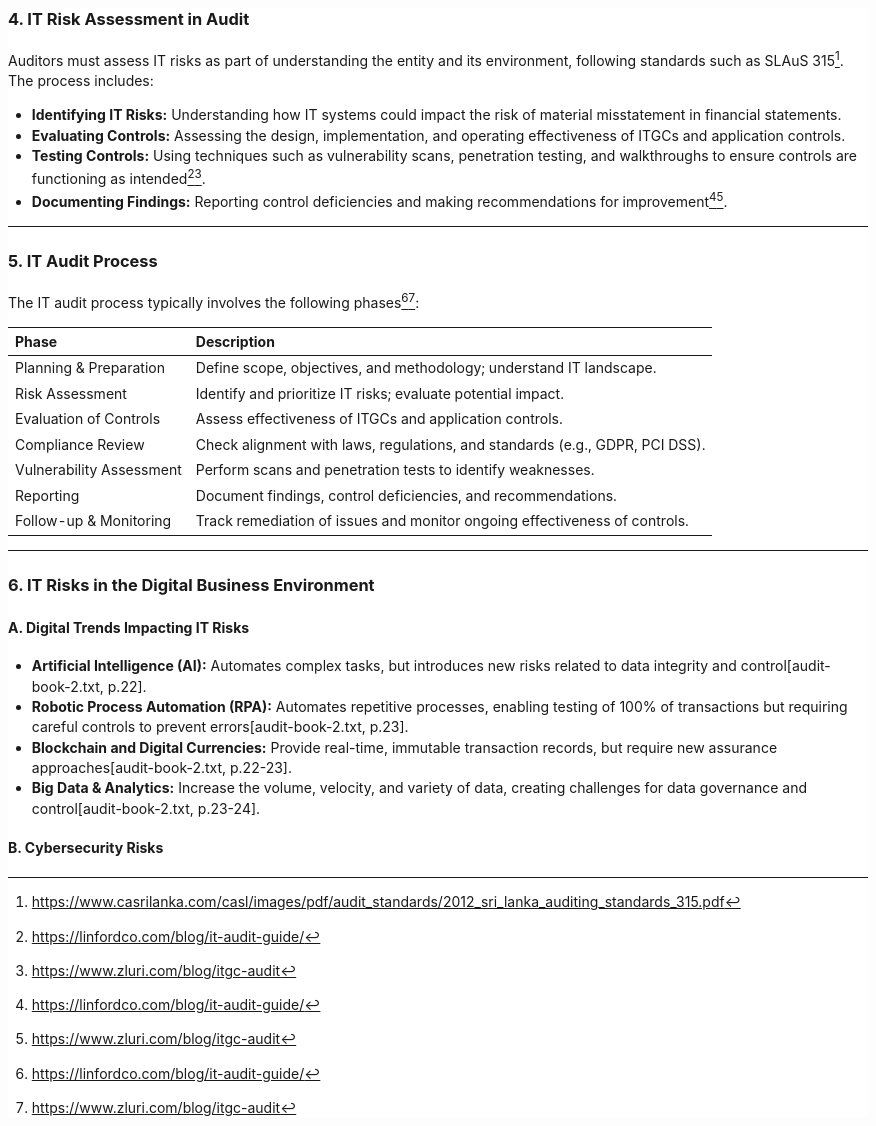 
### **4. IT Risk Assessment in Audit**

Auditors must assess IT risks as part of understanding the entity and its environment, following standards such as SLAuS 315[^6]. The process includes:

- **Identifying IT Risks:** Understanding how IT systems could impact the risk of material misstatement in financial statements.
- **Evaluating Controls:** Assessing the design, implementation, and operating effectiveness of ITGCs and application controls.
- **Testing Controls:** Using techniques such as vulnerability scans, penetration testing, and walkthroughs to ensure controls are functioning as intended[^4][^5].
- **Documenting Findings:** Reporting control deficiencies and making recommendations for improvement[^4][^5].

---

### **5. IT Audit Process**

The IT audit process typically involves the following phases[^4][^5]:


| Phase | Description |
| :-- | :-- |
| Planning \& Preparation | Define scope, objectives, and methodology; understand IT landscape. |
| Risk Assessment | Identify and prioritize IT risks; evaluate potential impact. |
| Evaluation of Controls | Assess effectiveness of ITGCs and application controls. |
| Compliance Review | Check alignment with laws, regulations, and standards (e.g., GDPR, PCI DSS). |
| Vulnerability Assessment | Perform scans and penetration tests to identify weaknesses. |
| Reporting | Document findings, control deficiencies, and recommendations. |
| Follow-up \& Monitoring | Track remediation of issues and monitor ongoing effectiveness of controls. |


---

### **6. IT Risks in the Digital Business Environment**

#### **A. Digital Trends Impacting IT Risks**

- **Artificial Intelligence (AI):** Automates complex tasks, but introduces new risks related to data integrity and control[audit-book-2.txt, p.22].
- **Robotic Process Automation (RPA):** Automates repetitive processes, enabling testing of 100% of transactions but requiring careful controls to prevent errors[audit-book-2.txt, p.23].
- **Blockchain and Digital Currencies:** Provide real-time, immutable transaction records, but require new assurance approaches[audit-book-2.txt, p.22-23].
- **Big Data \& Analytics:** Increase the volume, velocity, and variety of data, creating challenges for data governance and control[audit-book-2.txt, p.23-24].


#### **B. Cybersecurity Risks**


[^1]: audit-book-2.txt
[^2]: audit-book-1.txt
[^3]: https://www.casrilanka.com/casl/index.php?option=com_content\&id=78
[^4]: https://linfordco.com/blog/it-audit-guide/
[^5]: https://www.zluri.com/blog/itgc-audit
[^6]: https://www.casrilanka.com/casl/images/pdf/audit_standards/2012_sri_lanka_auditing_standards_315.pdf
[^7]: https://www.casrilanka.com/casl/index.php?option=com_content\&view=article\&id=2949%3Aca-sri-lanka-continues-to-impart-importance-of-it-security-and-forensic-accounting-among-accountants-and-students\&catid=1%3Ageneral-latest\&Itemid=1\&lang=si
[^8]: https://www.casrilanka.com/casl/it.html
[^9]: https://www.casrilanka.com/casl/index.php?option=com_content\&view=article\&id=65\&Itemid=76
[^10]: https://www.casrilanka.com/casl/index.php?option=com_content\&view=article\&id=3868%3Adiploma-in-information-systems-security-control-a-audit-jointly-conducted-by-ca-sri-lanka-and-ica-india-2023-intake\&catid=1%3Ageneral-latest\&Itemid=534\&lang=en
[^11]: https://loggle.io/blog/the-importance-of-it-audits
[^12]: https://casrilanka.com/casl/images/pdf/student/download_syllabus.pdf